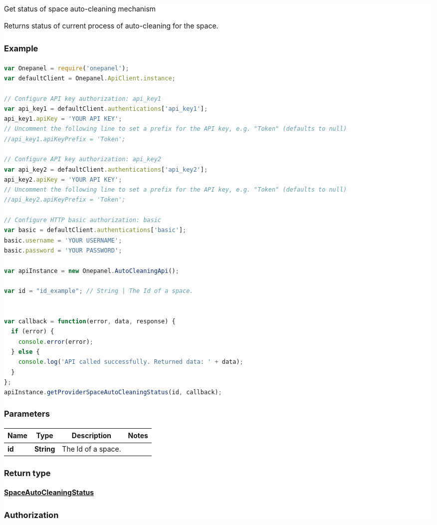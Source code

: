 Get status of space auto-cleaning mechanism

Returns status of current process of auto-cleaning for the space. 

### Example
```javascript
var Onepanel = require('onepanel');
var defaultClient = Onepanel.ApiClient.instance;

// Configure API key authorization: api_key1
var api_key1 = defaultClient.authentications['api_key1'];
api_key1.apiKey = 'YOUR API KEY';
// Uncomment the following line to set a prefix for the API key, e.g. "Token" (defaults to null)
//api_key1.apiKeyPrefix = 'Token';

// Configure API key authorization: api_key2
var api_key2 = defaultClient.authentications['api_key2'];
api_key2.apiKey = 'YOUR API KEY';
// Uncomment the following line to set a prefix for the API key, e.g. "Token" (defaults to null)
//api_key2.apiKeyPrefix = 'Token';

// Configure HTTP basic authorization: basic
var basic = defaultClient.authentications['basic'];
basic.username = 'YOUR USERNAME';
basic.password = 'YOUR PASSWORD';

var apiInstance = new Onepanel.AutoCleaningApi();

var id = "id_example"; // String | The Id of a space.


var callback = function(error, data, response) {
  if (error) {
    console.error(error);
  } else {
    console.log('API called successfully. Returned data: ' + data);
  }
};
apiInstance.getProviderSpaceAutoCleaningStatus(id, callback);
```

### Parameters

Name | Type | Description  | Notes
------------- | ------------- | ------------- | -------------
 **id** | **String**| The Id of a space. | 

### Return type

[**SpaceAutoCleaningStatus**](SpaceAutoCleaningStatus.md)

### Authorization
